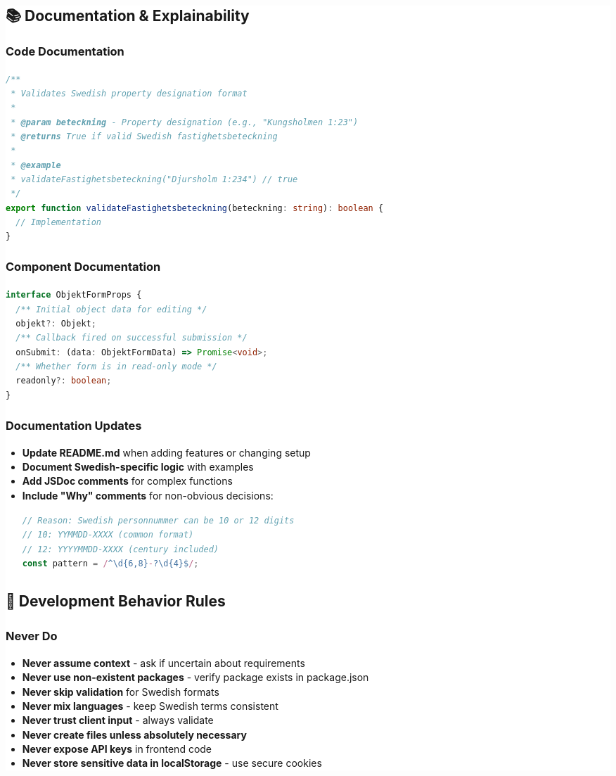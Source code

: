 ## 📚 Documentation & Explainability

### Code Documentation
```typescript
/**
 * Validates Swedish property designation format
 * 
 * @param beteckning - Property designation (e.g., "Kungsholmen 1:23")
 * @returns True if valid Swedish fastighetsbeteckning
 * 
 * @example
 * validateFastighetsbeteckning("Djursholm 1:234") // true
 */
export function validateFastighetsbeteckning(beteckning: string): boolean {
  // Implementation
}
```

### Component Documentation
```typescript
interface ObjektFormProps {
  /** Initial object data for editing */
  objekt?: Objekt;
  /** Callback fired on successful submission */
  onSubmit: (data: ObjektFormData) => Promise<void>;
  /** Whether form is in read-only mode */
  readonly?: boolean;
}
```

### Documentation Updates
- **Update README.md** when adding features or changing setup
- **Document Swedish-specific logic** with examples
- **Add JSDoc comments** for complex functions
- **Include "Why" comments** for non-obvious decisions:
  ```typescript
  // Reason: Swedish personnummer can be 10 or 12 digits
  // 10: YYMMDD-XXXX (common format)
  // 12: YYYYMMDD-XXXX (century included)
  const pattern = /^\d{6,8}-?\d{4}$/;
  ```

## 🧠 Development Behavior Rules

### Never Do
- **Never assume context** - ask if uncertain about requirements
- **Never use non-existent packages** - verify package exists in package.json
- **Never skip validation** for Swedish formats
- **Never mix languages** - keep Swedish terms consistent
- **Never trust client input** - always validate
- **Never create files unless absolutely necessary**
- **Never expose API keys** in frontend code
- **Never store sensitive data in localStorage** - use secure cookies
